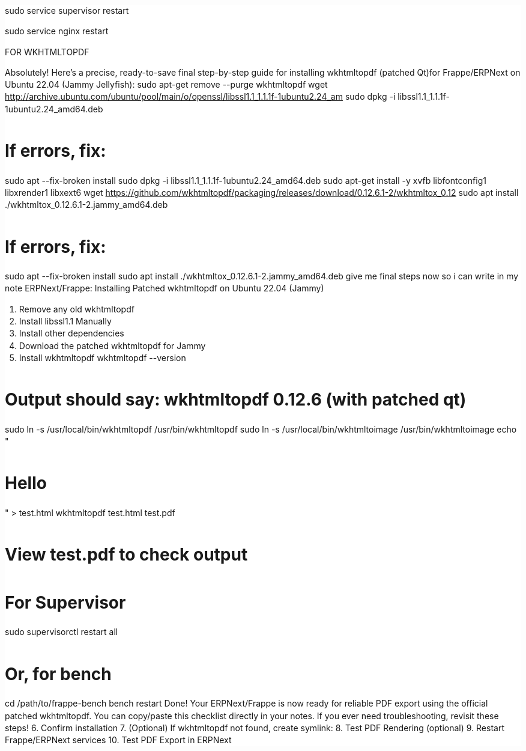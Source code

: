 sudo service supervisor restart

sudo service nginx restart












FOR WKHTMLTOPDF


Absolutely! Hereʼs a precise, ready-to-save final step-by-step guide for installing
wkhtmltopdf (patched Qt)for Frappe/ERPNext on Ubuntu 22.04 (Jammy Jellyfish):
sudo apt-get remove --purge wkhtmltopdf
wget http://archive.ubuntu.com/ubuntu/pool/main/o/openssl/libssl1.1_1.1.1f-1ubuntu2.24_am
sudo dpkg -i libssl1.1_1.1.1f-1ubuntu2.24_amd64.deb
# If errors, fix:
sudo apt --fix-broken install
sudo dpkg -i libssl1.1_1.1.1f-1ubuntu2.24_amd64.deb
sudo apt-get install -y xvfb libfontconfig1 libxrender1 libxext6
wget https://github.com/wkhtmltopdf/packaging/releases/download/0.12.6.1-2/wkhtmltox_0.12
sudo apt install ./wkhtmltox_0.12.6.1-2.jammy_amd64.deb
# If errors, fix:
sudo apt --fix-broken install
sudo apt install ./wkhtmltox_0.12.6.1-2.jammy_amd64.deb
give me final steps now so i can write in my note
ERPNext/Frappe: Installing Patched wkhtmltopdf on Ubuntu 22.04 (Jammy)
1. Remove any old wkhtmltopdf
2. Install libssl1.1 Manually
3. Install other dependencies
4. Download the patched wkhtmltopdf for Jammy
5. Install wkhtmltopdf
wkhtmltopdf --version
# Output should say: wkhtmltopdf 0.12.6 (with patched qt)
sudo ln -s /usr/local/bin/wkhtmltopdf /usr/bin/wkhtmltopdf
sudo ln -s /usr/local/bin/wkhtmltoimage /usr/bin/wkhtmltoimage
echo "<h1>Hello</h1>" > test.html
wkhtmltopdf test.html test.pdf
# View test.pdf to check output
# For Supervisor
sudo supervisorctl restart all
# Or, for bench
cd /path/to/frappe-bench
bench restart
Done!
Your ERPNext/Frappe is now ready for reliable PDF export using the official patched
wkhtmltopdf.
You can copy/paste this checklist directly in your notes. If you ever need troubleshooting,
revisit these steps!
6. Confirm installation
7. (Optional) If wkhtmltopdf not found, create symlink:
8. Test PDF Rendering (optional)
9. Restart Frappe/ERPNext services
10. Test PDF Export in ERPNext